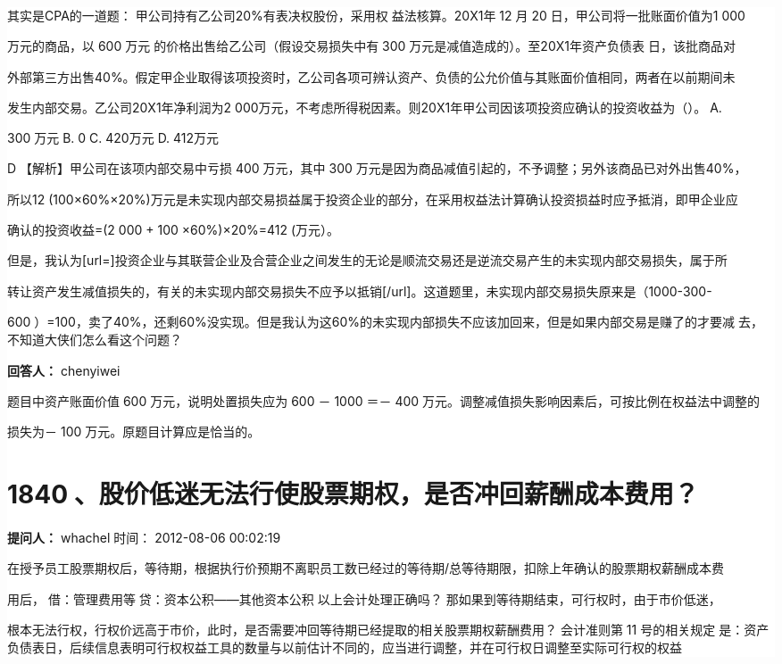其实是CPA的一道题： 甲公司持有乙公司20%有表决权股份，采用权 益法核算。20X1年 12 月 20 日，甲公司将一批账面价值为1 000

万元的商品，以 600 万元 的价格出售给乙公司（假设交易损失中有 300 万元是减值造成的）。至20X1年资产负债表 日，该批商品对

外部第三方出售40%。假定甲企业取得该项投资时，乙公司各项可辨认资产、负债的公允价值与其账面价值相同，两者在以前期间未

发生内部交易。乙公司20X1年净利润为2 000万元，不考虑所得税因素。则20X1年甲公司因该项投资应确认的投资收益为（）。 A.

300 万元 B. 0 C. 420万元 D. 412万元

D 【解析】甲公司在该项内部交易中亏损 400 万元，其中 300 万元是因为商品减值引起的，不予调整；另外该商品已对外出售40%，

所以12 (100×60%×20%)万元是未实现内部交易损益属于投资企业的部分，在采用权益法计算确认投资损益时应予抵消，即甲企业应

确认的投资收益=(2 000 + 100 ×60%)×20%=412 (万元）。

但是，我认为[url=]投资企业与其联营企业及合营企业之间发生的无论是顺流交易还是逆流交易产生的未实现内部交易损失，属于所

转让资产发生减值损失的，有关的未实现内部交易损失不应予以抵销[/url]。这道题里，未实现内部交易损失原来是（1000-300-

600 ）=100，卖了40%，还剩60%没实现。但是我认为这60%的未实现内部损失不应该加回来，但是如果内部交易是赚了的才要减
去，不知道大侠们怎么看这个问题？

**回答人：** chenyiwei

题目中资产账面价值 600 万元，说明处置损失应为 600 － 1000 ＝－ 400 万元。调整减值损失影响因素后，可按比例在权益法中调整的

损失为－ 100 万元。原题目计算应是恰当的。

# 1840 、股价低迷无法行使股票期权，是否冲回薪酬成本费用？

**提问人：** whachel 时间： 2012-08-06 00:02:19

在授予员工股票期权后，等待期，根据执行价预期不离职员工数已经过的等待期/总等待期限，扣除上年确认的股票期权薪酬成本费

用后， 借：管理费用等 贷：资本公积——其他资本公积 以上会计处理正确吗？ 那如果到等待期结束，可行权时，由于市价低迷，

根本无法行权，行权价远高于市价，此时，是否需要冲回等待期已经提取的相关股票期权薪酬费用？ 会计准则第 11 号的相关规定
是：资产负债表日，后续信息表明可行权权益工具的数量与以前估计不同的，应当进行调整，并在可行权日调整至实际可行权的权益

